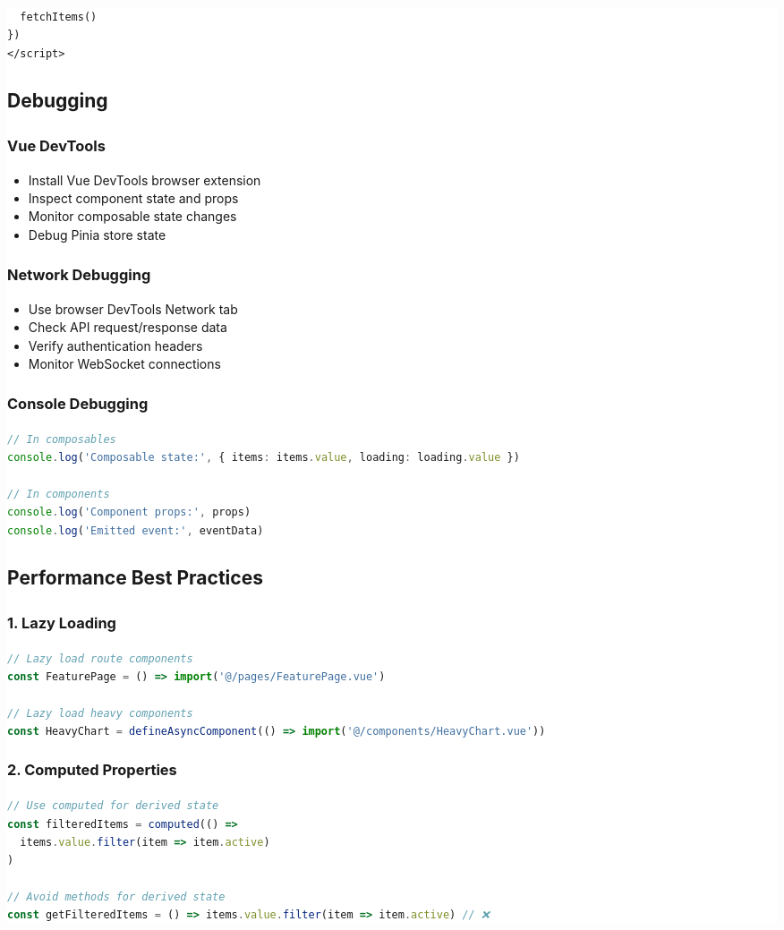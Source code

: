 ```vue
  fetchItems()
})
</script>
```

## Debugging

### Vue DevTools
- Install Vue DevTools browser extension
- Inspect component state and props
- Monitor composable state changes
- Debug Pinia store state

### Network Debugging
- Use browser DevTools Network tab
- Check API request/response data
- Verify authentication headers
- Monitor WebSocket connections

### Console Debugging
```typescript
// In composables
console.log('Composable state:', { items: items.value, loading: loading.value })

// In components
console.log('Component props:', props)
console.log('Emitted event:', eventData)
```

## Performance Best Practices

### 1. Lazy Loading
```typescript
// Lazy load route components
const FeaturePage = () => import('@/pages/FeaturePage.vue')

// Lazy load heavy components
const HeavyChart = defineAsyncComponent(() => import('@/components/HeavyChart.vue'))
```

### 2. Computed Properties
```typescript
// Use computed for derived state
const filteredItems = computed(() => 
  items.value.filter(item => item.active)
)

// Avoid methods for derived state
const getFilteredItems = () => items.value.filter(item => item.active) // ❌
```
